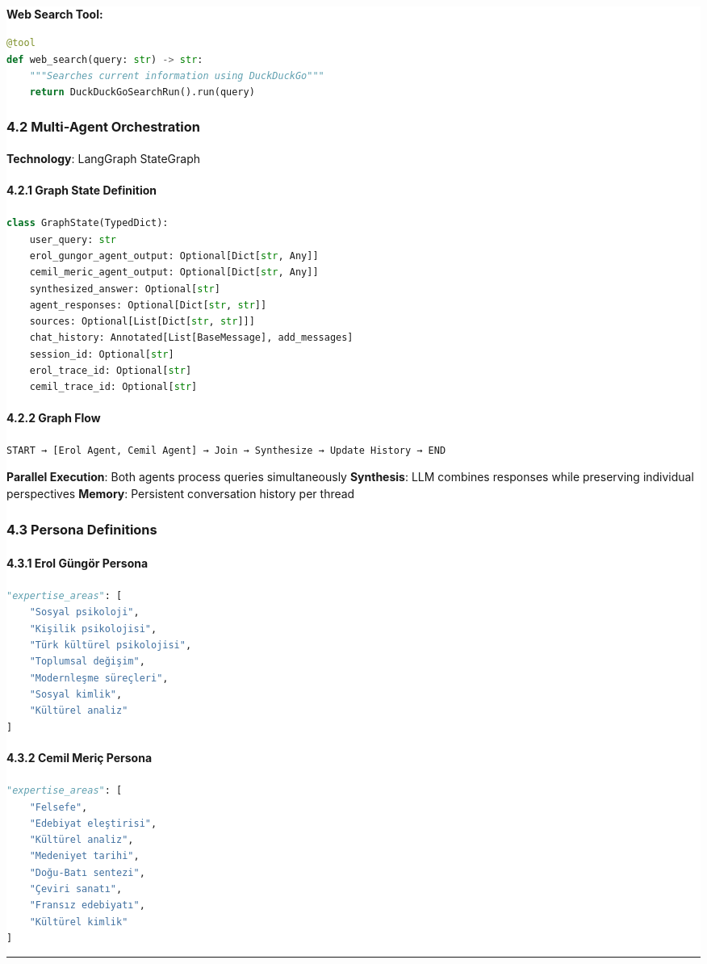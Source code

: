 **Web Search Tool:**
```python
@tool
def web_search(query: str) -> str:
    """Searches current information using DuckDuckGo"""
    return DuckDuckGoSearchRun().run(query)
```

### 4.2 Multi-Agent Orchestration
**Technology**: LangGraph StateGraph

#### 4.2.1 Graph State Definition
```python
class GraphState(TypedDict):
    user_query: str
    erol_gungor_agent_output: Optional[Dict[str, Any]]
    cemil_meric_agent_output: Optional[Dict[str, Any]]
    synthesized_answer: Optional[str]
    agent_responses: Optional[Dict[str, str]]
    sources: Optional[List[Dict[str, str]]]
    chat_history: Annotated[List[BaseMessage], add_messages]
    session_id: Optional[str]
    erol_trace_id: Optional[str]
    cemil_trace_id: Optional[str]
```

#### 4.2.2 Graph Flow
```
START → [Erol Agent, Cemil Agent] → Join → Synthesize → Update History → END
```

**Parallel Execution**: Both agents process queries simultaneously
**Synthesis**: LLM combines responses while preserving individual perspectives
**Memory**: Persistent conversation history per thread

### 4.3 Persona Definitions

#### 4.3.1 Erol Güngör Persona
```python
"expertise_areas": [
    "Sosyal psikoloji",
    "Kişilik psikolojisi", 
    "Türk kültürel psikolojisi",
    "Toplumsal değişim",
    "Modernleşme süreçleri",
    "Sosyal kimlik",
    "Kültürel analiz"
]
```

#### 4.3.2 Cemil Meriç Persona
```python
"expertise_areas": [
    "Felsefe",
    "Edebiyat eleştirisi",
    "Kültürel analiz", 
    "Medeniyet tarihi",
    "Doğu-Batı sentezi",
    "Çeviri sanatı",
    "Fransız edebiyatı",
    "Kültürel kimlik"
]
```

---